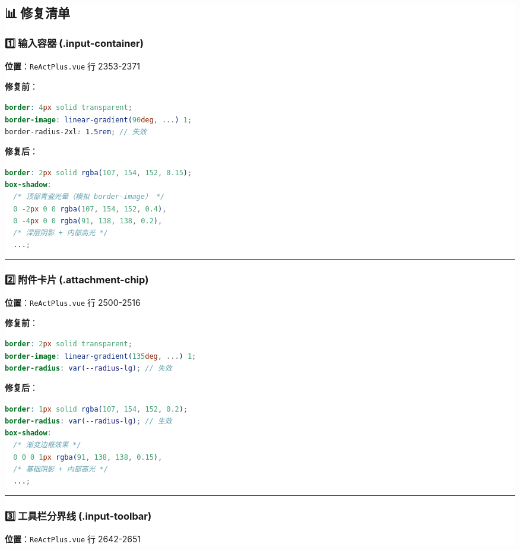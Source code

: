 
## 📊 修复清单

### 1️⃣ **输入容器** (.input-container)

**位置**：`ReActPlus.vue` 行 2353-2371

**修复前**：
```scss
border: 4px solid transparent;
border-image: linear-gradient(90deg, ...) 1;
border-radius-2xl: 1.5rem; // 失效
```

**修复后**：
```scss
border: 2px solid rgba(107, 154, 152, 0.15);
box-shadow:
  /* 顶部青瓷光晕（模拟 border-image） */
  0 -2px 0 0 rgba(107, 154, 152, 0.4),
  0 -4px 0 0 rgba(91, 138, 138, 0.2),
  /* 深层阴影 + 内部高光 */
  ...; 
```

---

### 2️⃣ **附件卡片** (.attachment-chip)

**位置**：`ReActPlus.vue` 行 2500-2516

**修复前**：
```scss
border: 2px solid transparent;
border-image: linear-gradient(135deg, ...) 1;
border-radius: var(--radius-lg); // 失效
```

**修复后**：
```scss
border: 1px solid rgba(107, 154, 152, 0.2);
border-radius: var(--radius-lg); // 生效
box-shadow:
  /* 渐变边框效果 */
  0 0 0 1px rgba(91, 138, 138, 0.15),
  /* 基础阴影 + 内部高光 */
  ...;
```

---

### 3️⃣ **工具栏分界线** (.input-toolbar)

**位置**：`ReActPlus.vue` 行 2642-2651
